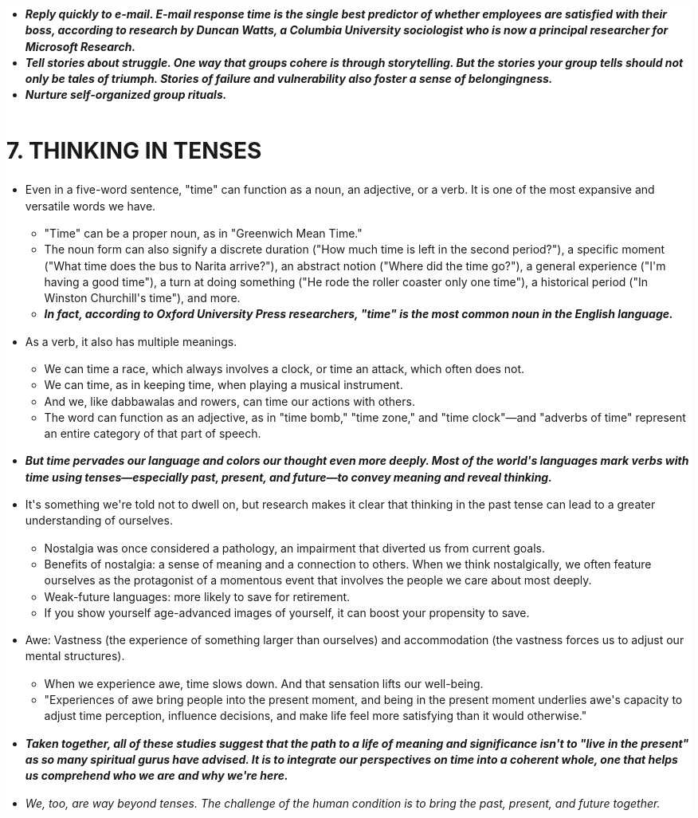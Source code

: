 - ***Reply quickly to e-mail. E-mail response time is the single best predictor of whether employees are satisfied with their boss, according to research by Duncan Watts, a Columbia University sociologist who is now a principal researcher for Microsoft Research.***
- ***Tell stories about struggle. One way that groups cohere is through storytelling. But the stories your group tells should not only be tales of triumph. Stories of failure and vulnerability also foster a sense of belongingness.***
- ***Nurture self-organized group rituals.***

# 7. THINKING IN TENSES

- Even in a five-word sentence, "time" can function as a noun, an adjective, or a verb. It is one of the most expansive and versatile words we have.
  - "Time" can be a proper noun, as in "Greenwich Mean Time."
  - The noun form can also signify a discrete duration ("How much time is left in the second period?"), a specific moment ("What time does the bus to Narita arrive?"), an abstract notion ("Where did the time go?"), a general experience ("I'm having a good time"), a turn at doing something ("He rode the roller coaster only one time"), a historical period ("In Winston Churchill's time"), and more.
  - ***In fact, according to Oxford University Press researchers, "time" is the most common noun in the English language.***
- As a verb, it also has multiple meanings.
  - We can time a race, which always involves a clock, or time an attack, which often does not.
  - We can time, as in keeping time, when playing a musical instrument.
  - And we, like dabbawalas and rowers, can time our actions with others.
  - The word can function as an adjective, as in "time bomb," "time zone," and "time clock"—and "adverbs of time" represent an entire category of that part of speech.
- ***But time pervades our language and colors our thought even more deeply. Most of the world's languages mark verbs with time using tenses—especially past, present, and future—to convey meaning and reveal thinking.***

- It's something we're told not to dwell on, but research makes it clear that thinking in the past tense can lead to a greater understanding of ourselves.
  - Nostalgia was  once considered a pathology, an impairment that diverted us from current goals.
  - Benefits of nostalgia: a sense of meaning and a connection to others. When we think nostalgically, we often feature ourselves as the protagonist of a momentous event that involves the people we care about most deeply.
  - Weak-future languages: more likely to save for retirement.
  - If you show yourself age-advanced images of yourself, it can boost your propensity to save.
- Awe: Vastness (the experience of something larger than ourselves) and accommodation (the vastness forces us to adjust our mental structures).
  - When we experience awe, time slows down. And that sensation lifts our well-being.
  - "Experiences of awe bring people into the present moment, and being in the present moment underlies awe's capacity to adjust time perception, influence decisions, and make life feel more satisfying than it would otherwise."
- ***Taken together, all of these studies suggest that the path to a life of meaning and significance isn't to "live in the present" as so many spiritual gurus have advised. It is to integrate our perspectives on time into a coherent whole, one that helps us comprehend who we are and why we're here.***
- *We, too, are way beyond tenses. The challenge of the human condition is to bring the past, present, and future together.*
